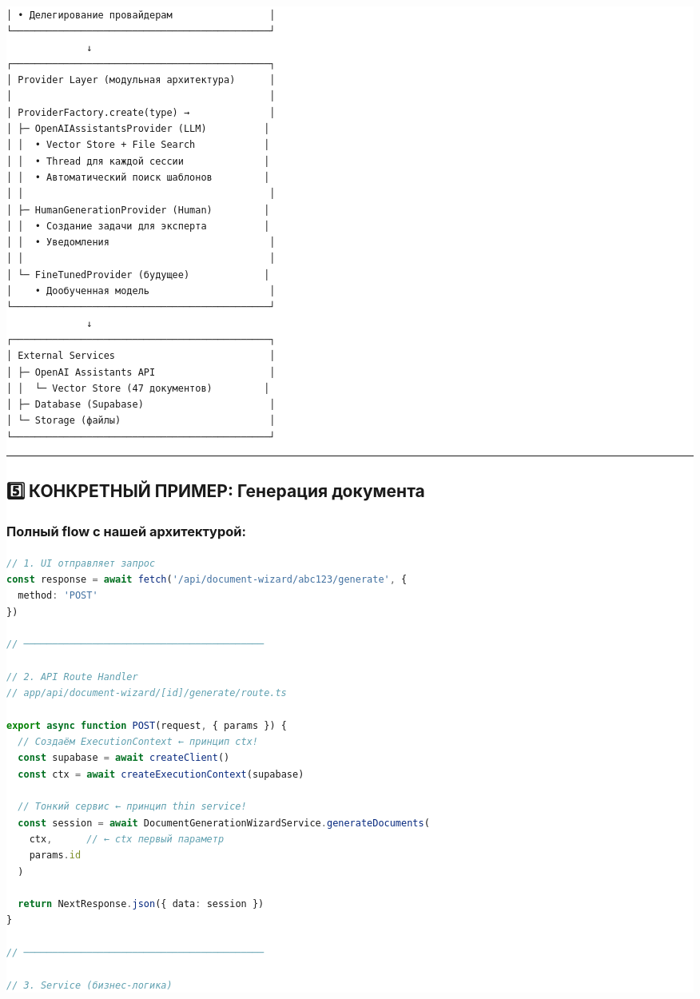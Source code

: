 ```
│ • Делегирование провайдерам                 │
└─────────────────────────────────────────────┘
              ↓
┌─────────────────────────────────────────────┐
│ Provider Layer (модульная архитектура)      │
│                                             │
│ ProviderFactory.create(type) →              │
│ ├─ OpenAIAssistantsProvider (LLM)          │
│ │  • Vector Store + File Search            │
│ │  • Thread для каждой сессии              │
│ │  • Автоматический поиск шаблонов         │
│ │                                           │
│ ├─ HumanGenerationProvider (Human)         │
│ │  • Создание задачи для эксперта          │
│ │  • Уведомления                            │
│ │                                           │
│ └─ FineTunedProvider (будущее)             │
│    • Дообученная модель                     │
└─────────────────────────────────────────────┘
              ↓
┌─────────────────────────────────────────────┐
│ External Services                           │
│ ├─ OpenAI Assistants API                    │
│ │  └─ Vector Store (47 документов)         │
│ ├─ Database (Supabase)                      │
│ └─ Storage (файлы)                          │
└─────────────────────────────────────────────┘
```

---

## 5️⃣ КОНКРЕТНЫЙ ПРИМЕР: Генерация документа

### Полный flow с нашей архитектурой:

```typescript
// 1. UI отправляет запрос
const response = await fetch('/api/document-wizard/abc123/generate', {
  method: 'POST'
})

// ──────────────────────────────────────────

// 2. API Route Handler
// app/api/document-wizard/[id]/generate/route.ts

export async function POST(request, { params }) {
  // Создаём ExecutionContext ← принцип ctx!
  const supabase = await createClient()
  const ctx = await createExecutionContext(supabase)
  
  // Тонкий сервис ← принцип thin service!
  const session = await DocumentGenerationWizardService.generateDocuments(
    ctx,      // ← ctx первый параметр
    params.id
  )
  
  return NextResponse.json({ data: session })
}

// ──────────────────────────────────────────

// 3. Service (бизнес-логика)
```